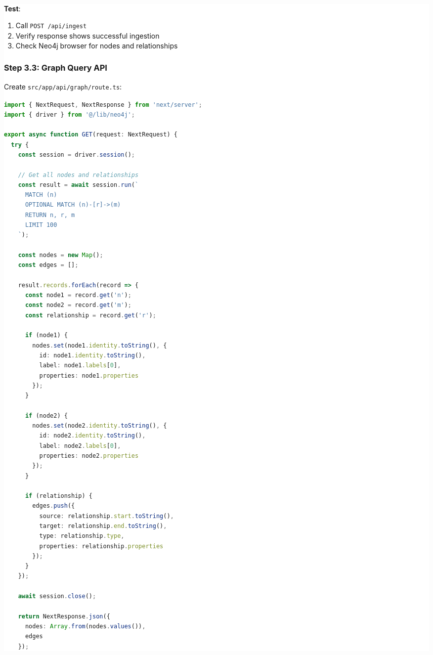 **Test**: 
1. Call `POST /api/ingest` 
2. Verify response shows successful ingestion
3. Check Neo4j browser for nodes and relationships

### Step 3.3: Graph Query API
Create `src/app/api/graph/route.ts`:
```typescript
import { NextRequest, NextResponse } from 'next/server';
import { driver } from '@/lib/neo4j';

export async function GET(request: NextRequest) {
  try {
    const session = driver.session();
    
    // Get all nodes and relationships
    const result = await session.run(`
      MATCH (n)
      OPTIONAL MATCH (n)-[r]->(m)
      RETURN n, r, m
      LIMIT 100
    `);
    
    const nodes = new Map();
    const edges = [];
    
    result.records.forEach(record => {
      const node1 = record.get('n');
      const node2 = record.get('m');
      const relationship = record.get('r');
      
      if (node1) {
        nodes.set(node1.identity.toString(), {
          id: node1.identity.toString(),
          label: node1.labels[0],
          properties: node1.properties
        });
      }
      
      if (node2) {
        nodes.set(node2.identity.toString(), {
          id: node2.identity.toString(),
          label: node2.labels[0],
          properties: node2.properties
        });
      }
      
      if (relationship) {
        edges.push({
          source: relationship.start.toString(),
          target: relationship.end.toString(),
          type: relationship.type,
          properties: relationship.properties
        });
      }
    });
    
    await session.close();
    
    return NextResponse.json({
      nodes: Array.from(nodes.values()),
      edges
    });
```